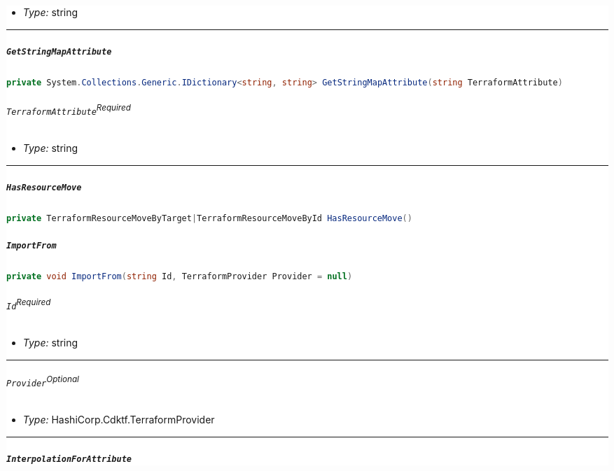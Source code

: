 - *Type:* string

---

##### `GetStringMapAttribute` <a name="GetStringMapAttribute" id="@cdktf/provider-cloudflare.webAnalyticsRule.WebAnalyticsRule.getStringMapAttribute"></a>

```csharp
private System.Collections.Generic.IDictionary<string, string> GetStringMapAttribute(string TerraformAttribute)
```

###### `TerraformAttribute`<sup>Required</sup> <a name="TerraformAttribute" id="@cdktf/provider-cloudflare.webAnalyticsRule.WebAnalyticsRule.getStringMapAttribute.parameter.terraformAttribute"></a>

- *Type:* string

---

##### `HasResourceMove` <a name="HasResourceMove" id="@cdktf/provider-cloudflare.webAnalyticsRule.WebAnalyticsRule.hasResourceMove"></a>

```csharp
private TerraformResourceMoveByTarget|TerraformResourceMoveById HasResourceMove()
```

##### `ImportFrom` <a name="ImportFrom" id="@cdktf/provider-cloudflare.webAnalyticsRule.WebAnalyticsRule.importFrom"></a>

```csharp
private void ImportFrom(string Id, TerraformProvider Provider = null)
```

###### `Id`<sup>Required</sup> <a name="Id" id="@cdktf/provider-cloudflare.webAnalyticsRule.WebAnalyticsRule.importFrom.parameter.id"></a>

- *Type:* string

---

###### `Provider`<sup>Optional</sup> <a name="Provider" id="@cdktf/provider-cloudflare.webAnalyticsRule.WebAnalyticsRule.importFrom.parameter.provider"></a>

- *Type:* HashiCorp.Cdktf.TerraformProvider

---

##### `InterpolationForAttribute` <a name="InterpolationForAttribute" id="@cdktf/provider-cloudflare.webAnalyticsRule.WebAnalyticsRule.interpolationForAttribute"></a>
